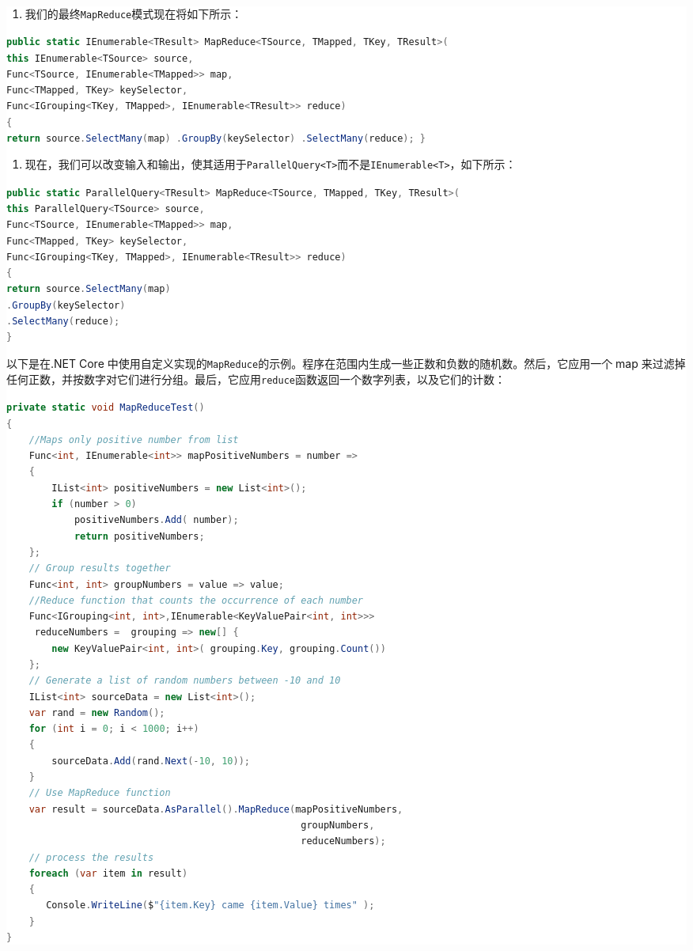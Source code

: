 1.  我们的最终`MapReduce`模式现在将如下所示：

```cs
public static IEnumerable<TResult> MapReduce<TSource, TMapped, TKey, TResult>(
this IEnumerable<TSource> source,
Func<TSource, IEnumerable<TMapped>> map,
Func<TMapped, TKey> keySelector,
Func<IGrouping<TKey, TMapped>, IEnumerable<TResult>> reduce)
{
return source.SelectMany(map) .GroupBy(keySelector) .SelectMany(reduce); }
```

1.  现在，我们可以改变输入和输出，使其适用于`ParallelQuery<T>`而不是`IEnumerable<T>`，如下所示：

```cs
public static ParallelQuery<TResult> MapReduce<TSource, TMapped, TKey, TResult>(
this ParallelQuery<TSource> source,
Func<TSource, IEnumerable<TMapped>> map,
Func<TMapped, TKey> keySelector,
Func<IGrouping<TKey, TMapped>, IEnumerable<TResult>> reduce)
{
return source.SelectMany(map)
.GroupBy(keySelector)
.SelectMany(reduce);
}
```

以下是在.NET Core 中使用自定义实现的`MapReduce`的示例。程序在范围内生成一些正数和负数的随机数。然后，它应用一个 map 来过滤掉任何正数，并按数字对它们进行分组。最后，它应用`reduce`函数返回一个数字列表，以及它们的计数：

```cs
private static void MapReduceTest()
{
    //Maps only positive number from list
    Func<int, IEnumerable<int>> mapPositiveNumbers = number =>
    {
        IList<int> positiveNumbers = new List<int>();
        if (number > 0)
            positiveNumbers.Add( number);
            return positiveNumbers;
    };
    // Group results together
    Func<int, int> groupNumbers = value => value;
    //Reduce function that counts the occurrence of each number
    Func<IGrouping<int, int>,IEnumerable<KeyValuePair<int, int>>> 
     reduceNumbers =  grouping => new[] {                                 
        new KeyValuePair<int, int>( grouping.Key, grouping.Count()) 
    };
    // Generate a list of random numbers between -10 and 10
    IList<int> sourceData = new List<int>();
    var rand = new Random();
    for (int i = 0; i < 1000; i++)
    {
        sourceData.Add(rand.Next(-10, 10));
    }
    // Use MapReduce function
    var result = sourceData.AsParallel().MapReduce(mapPositiveNumbers,
                                                    groupNumbers,
                                                    reduceNumbers);
    // process the results
    foreach (var item in result)
    {
       Console.WriteLine($"{item.Key} came {item.Value} times" );
    }
}
```
